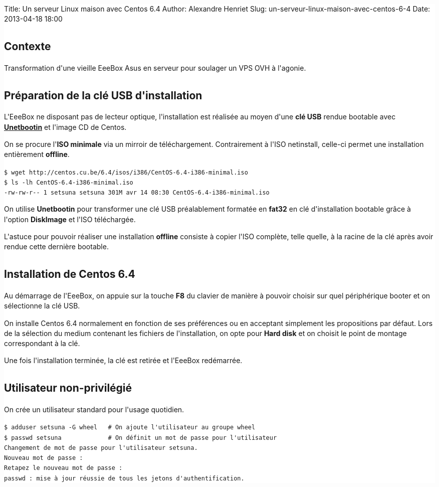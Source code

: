 Title: Un serveur Linux maison avec Centos 6.4
Author: Alexandre Henriet
Slug: un-serveur-linux-maison-avec-centos-6-4
Date: 2013-04-18 18:00

## Contexte

Transformation d'une vieille EeeBox Asus en serveur pour soulager un VPS OVH à l'agonie.


## Préparation de la clé USB d'installation

L'EeeBox ne disposant pas de lecteur optique, l'installation est réalisée au moyen d'une **clé USB** rendue
bootable avec **[Unetbootin](http://unetbootin.sourceforge.net)** et l'image CD de Centos.

On se procure l'**ISO minimale** via un mirroir de téléchargement. Contrairement à l'ISO netinstall, celle-ci
permet une installation entièrement **offline**.

    $ wget http://centos.cu.be/6.4/isos/i386/CentOS-6.4-i386-minimal.iso
    $ ls -lh CentOS-6.4-i386-minimal.iso 
    -rw-rw-r-- 1 setsuna setsuna 301M avr 14 08:30 CentOS-6.4-i386-minimal.iso

On utilise **Unetbootin** pour transformer une clé USB préalablement formatée en **fat32** en clé d'installation 
bootable grâce à l'option **DiskImage** et l'ISO téléchargée. 

L'astuce pour pouvoir réaliser une installation **offline** consiste à copier l'ISO complète, telle quelle, à la racine 
de la clé après avoir rendue cette dernière bootable.


## Installation de Centos 6.4

Au démarrage de l'EeeBox, on appuie sur la touche **F8** du clavier de manière à pouvoir choisir sur quel périphérique 
booter et on sélectionne la clé USB.

On installe Centos 6.4 normalement en fonction de ses préférences ou en acceptant simplement les propositions par défaut. 
Lors de la sélection du medium contenant les fichiers de l'installation, on opte pour **Hard disk** et on choisit le point de montage correspondant à la clé.

Une fois l'installation terminée, la clé est retirée et l'EeeBox redémarrée.


## Utilisateur non-privilégié

On crée un utilisateur standard pour l'usage quotidien.

    $ adduser setsuna -G wheel   # On ajoute l'utilisateur au groupe wheel
    $ passwd setsuna             # On définit un mot de passe pour l'utilisateur
    Changement de mot de passe pour l'utilisateur setsuna.
    Nouveau mot de passe : 
    Retapez le nouveau mot de passe :
    passwd : mise à jour réussie de tous les jetons d'authentification.
